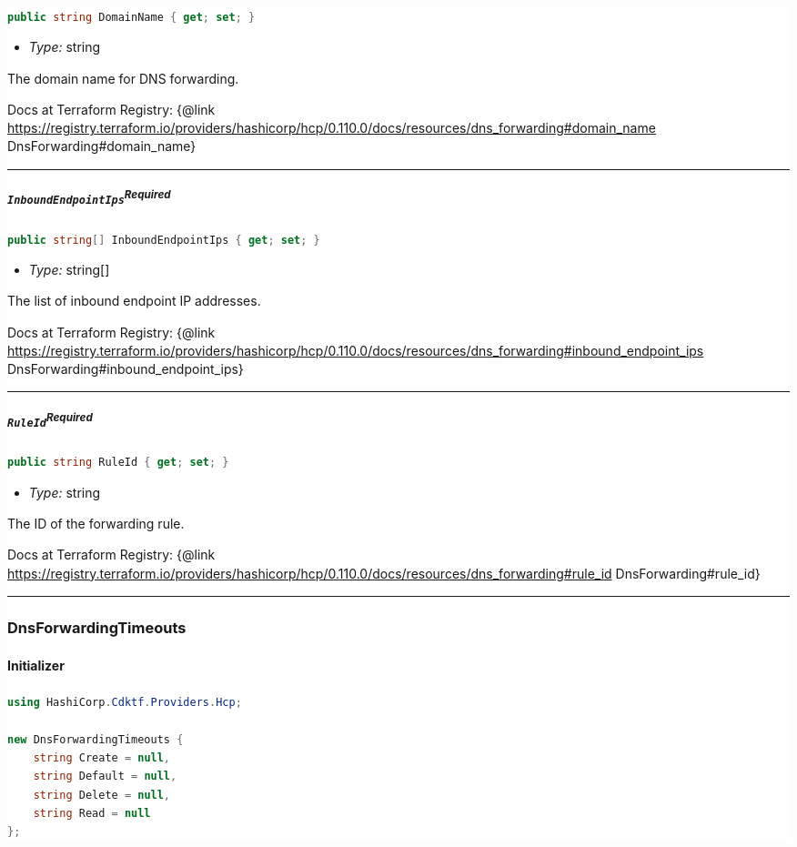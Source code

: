 ```csharp
public string DomainName { get; set; }
```

- *Type:* string

The domain name for DNS forwarding.

Docs at Terraform Registry: {@link https://registry.terraform.io/providers/hashicorp/hcp/0.110.0/docs/resources/dns_forwarding#domain_name DnsForwarding#domain_name}

---

##### `InboundEndpointIps`<sup>Required</sup> <a name="InboundEndpointIps" id="@cdktf/provider-hcp.dnsForwarding.DnsForwardingForwardingRule.property.inboundEndpointIps"></a>

```csharp
public string[] InboundEndpointIps { get; set; }
```

- *Type:* string[]

The list of inbound endpoint IP addresses.

Docs at Terraform Registry: {@link https://registry.terraform.io/providers/hashicorp/hcp/0.110.0/docs/resources/dns_forwarding#inbound_endpoint_ips DnsForwarding#inbound_endpoint_ips}

---

##### `RuleId`<sup>Required</sup> <a name="RuleId" id="@cdktf/provider-hcp.dnsForwarding.DnsForwardingForwardingRule.property.ruleId"></a>

```csharp
public string RuleId { get; set; }
```

- *Type:* string

The ID of the forwarding rule.

Docs at Terraform Registry: {@link https://registry.terraform.io/providers/hashicorp/hcp/0.110.0/docs/resources/dns_forwarding#rule_id DnsForwarding#rule_id}

---

### DnsForwardingTimeouts <a name="DnsForwardingTimeouts" id="@cdktf/provider-hcp.dnsForwarding.DnsForwardingTimeouts"></a>

#### Initializer <a name="Initializer" id="@cdktf/provider-hcp.dnsForwarding.DnsForwardingTimeouts.Initializer"></a>

```csharp
using HashiCorp.Cdktf.Providers.Hcp;

new DnsForwardingTimeouts {
    string Create = null,
    string Default = null,
    string Delete = null,
    string Read = null
};
```
